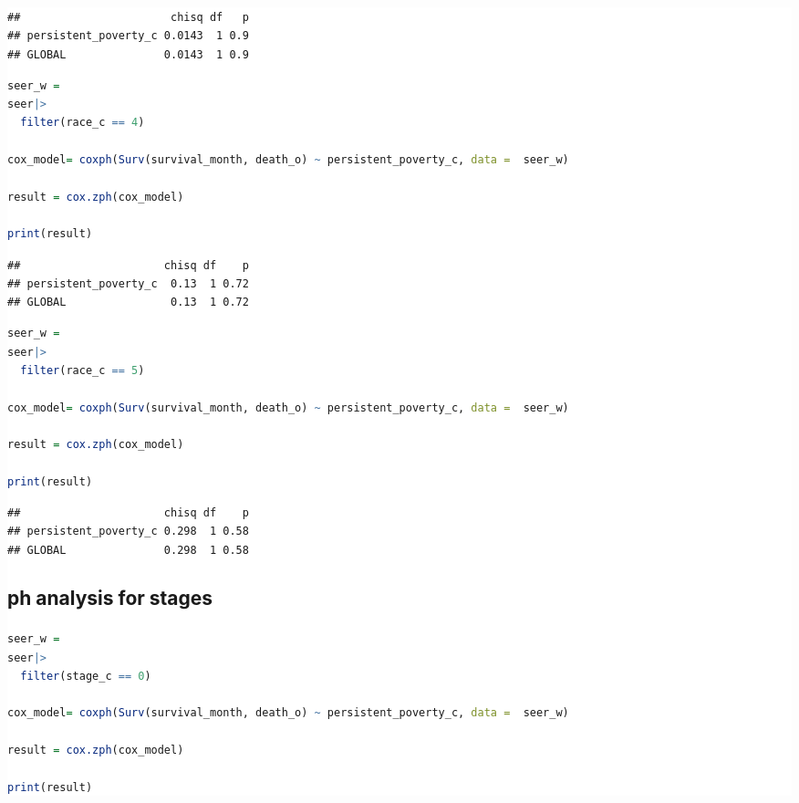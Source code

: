     ##                       chisq df   p
    ## persistent_poverty_c 0.0143  1 0.9
    ## GLOBAL               0.0143  1 0.9

``` r
seer_w = 
seer|>
  filter(race_c == 4)

cox_model= coxph(Surv(survival_month, death_o) ~ persistent_poverty_c, data =  seer_w)

result = cox.zph(cox_model)

print(result)
```

    ##                      chisq df    p
    ## persistent_poverty_c  0.13  1 0.72
    ## GLOBAL                0.13  1 0.72

``` r
seer_w = 
seer|>
  filter(race_c == 5)

cox_model= coxph(Surv(survival_month, death_o) ~ persistent_poverty_c, data =  seer_w)

result = cox.zph(cox_model)

print(result)
```

    ##                      chisq df    p
    ## persistent_poverty_c 0.298  1 0.58
    ## GLOBAL               0.298  1 0.58

## ph analysis for stages

``` r
seer_w = 
seer|>
  filter(stage_c == 0)

cox_model= coxph(Surv(survival_month, death_o) ~ persistent_poverty_c, data =  seer_w)

result = cox.zph(cox_model)

print(result)
```
